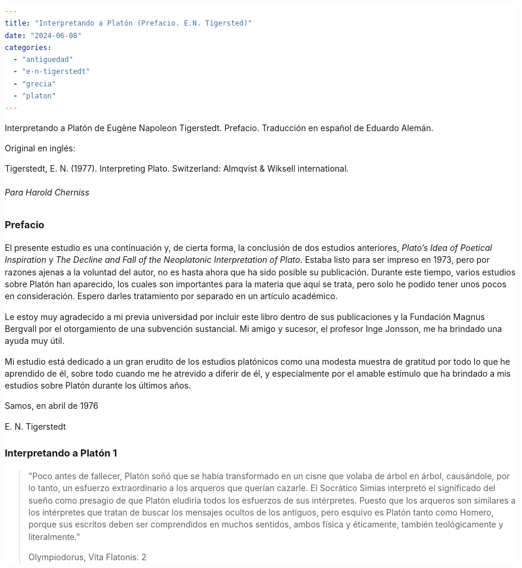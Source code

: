 ```yaml
---
title: "Interpretando a Platón (Prefacio. E.N. Tigersted)"
date: "2024-06-08"
categories: 
  - "antiguedad"
  - "e-n-tigerstedt"
  - "grecia"
  - "platon"
---
```


Interpretando a Platón de Eugène Napoleon Tigerstedt. Prefacio. Traducción en español de Eduardo Alemán.

Original en inglés:

Tigerstedt, E. N. (1977). Interpreting Plato. Switzerland: Almqvist & Wiksell international.

###### Para Harold Cherniss

### Prefacio

El presente estudio es una continuación y, de cierta forma, la conclusión de dos estudios anteriores, _Plato’s Idea of Poetical Inspiration_ y _The Decline and Fall of the Neoplatonic Interpretation of Plato_. Estaba listo para ser impreso en 1973, pero por razones ajenas a la voluntad del autor, no es hasta ahora que ha sido posible su publicación. Durante este tiempo, varios estudios sobre Platón han aparecido, los cuales son importantes para la materia que aquí se trata, pero solo he podido tener unos pocos en consideración. Espero darles tratamiento por separado en un artículo académico.

Le estoy muy agradecido a mi previa universidad por incluir este libro dentro de sus publicaciones y la Fundación Magnus Bergvall por el otorgamiento de una subvención sustancial. Mi amigo y sucesor, el profesor Inge Jonsson, me ha brindado una ayuda muy útil.

Mi estudio está dedicado a un gran erudito de los estudios platónicos como una modesta muestra de gratitud por todo lo que he aprendido de él, sobre todo cuando me he atrevido a diferir de él, y especialmente por el amable estímulo que ha brindado a mis estudios sobre Platón durante los últimos años.

Samos, en abril de 1976

E. N. Tigerstedt

### **Interpretando a Plat**ón 1

> "Poco antes de fallecer, Platón soñó que se había transformado en un cisne que volaba de árbol en árbol, causándole, por lo tanto, un esfuerzo extraordinario a los arqueros que querían cazarle. El Socrático Simias interpretó el significado del sueño como presagio de que Platón eludiría todos los esfuerzos de sus intérpretes. Puesto que los arqueros son similares a los intérpretes que tratan de buscar los mensajes ocultos de los antiguos, pero esquivo es Platón tanto como Homero, porque sus escritos deben ser comprendidos en muchos sentidos, ambos física y éticamente, también teológicamente y literalmente."
> 
> Olympiodorus, Vita Flatonis. 2
